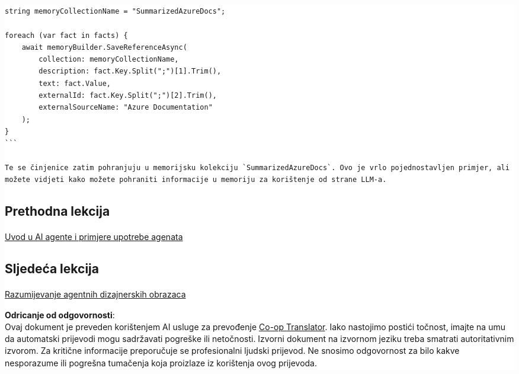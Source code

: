     string memoryCollectionName = "SummarizedAzureDocs";
    
    foreach (var fact in facts) {
        await memoryBuilder.SaveReferenceAsync(
            collection: memoryCollectionName,
            description: fact.Key.Split(";")[1].Trim(),
            text: fact.Value,
            externalId: fact.Key.Split(";")[2].Trim(),
            externalSourceName: "Azure Documentation"
        );
    }
    ```

    Te se činjenice zatim pohranjuju u memorijsku kolekciju `SummarizedAzureDocs`. Ovo je vrlo pojednostavljen primjer, ali možete vidjeti kako možete pohraniti informacije u memoriju za korištenje od strane LLM-a.
## Prethodna lekcija

[Uvod u AI agente i primjere upotrebe agenata](../01-intro-to-ai-agents/README.md)

## Sljedeća lekcija

[Razumijevanje agentnih dizajnerskih obrazaca](../03-agentic-design-patterns/README.md)

**Odricanje od odgovornosti**:  
Ovaj dokument je preveden korištenjem AI usluge za prevođenje [Co-op Translator](https://github.com/Azure/co-op-translator). Iako nastojimo postići točnost, imajte na umu da automatski prijevodi mogu sadržavati pogreške ili netočnosti. Izvorni dokument na izvornom jeziku treba smatrati autoritativnim izvorom. Za kritične informacije preporučuje se profesionalni ljudski prijevod. Ne snosimo odgovornost za bilo kakve nesporazume ili pogrešna tumačenja koja proizlaze iz korištenja ovog prijevoda.